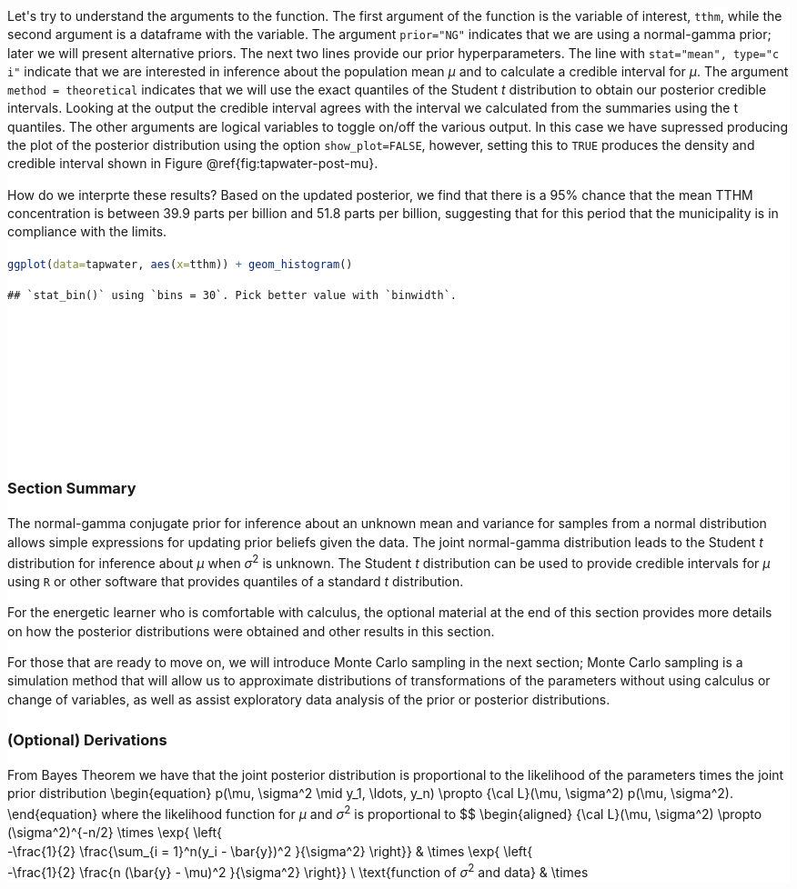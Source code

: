 Let's try to understand the arguments to the function. The first argument of the function is the variable of interest, `tthm`, while the second argument is a dataframe with the variable.  The argument `prior="NG"` indicates that we are using a normal-gamma prior; later we will present alternative priors.  The next two lines provide our prior hyperparameters.  The line with  `stat="mean", type="ci"` indicate that we are interested in inference about the population mean $\mu$ and to calculate a credible interval for $\mu$. The argument `method = theoretical` indicates that we will use the exact quantiles of the Student $t$ distribution to obtain our posterior credible intervals.  Looking at the output the credible interval agrees with the interval we calculated from the summaries using the t quantiles.  The other arguments are logical variables to toggle on/off the various output.  In this case we have supressed producing the plot of the posterior distribution using the option `show_plot=FALSE`, however, setting this to `TRUE` produces the density and credible interval shown in Figure \@ref{fig:tapwater-post-mu}.

How do we interprte these results? Based on the updated posterior, we find that there is a 95% chance that
the mean TTHM concentration is between 39.9
parts per billion and 51.8 parts per billion, suggesting that for this period that the municipality is in compliance with the limits.
  

```r
ggplot(data=tapwater, aes(x=tthm)) + geom_histogram()
```

```
## `stat_bin()` using `bins = 30`. Pick better value with `binwidth`.
```

![](04-normalgamma-01-inference_files/figure-latex/unnamed-chunk-2-1.pdf) 


### Section Summary

The normal-gamma conjugate prior for
inference about an unknown mean and variance for samples from a normal
distribution allows simple expressions for updating prior beliefs given the data.   The joint normal-gamma distribution leads to the
Student $t$ distribution for inference about $\mu$ when $\sigma^2$ is unknown.  The Student $t$ distribution can be used to provide 
credible intervals for $\mu$  using `R` or other software that provides quantiles of a standard $t$ distribution.

For the energetic learner who is comfortable with calculus, the  optional material at the end of this section provides more details on how the posterior distributions were obtained and other results in this section.

For those that are ready to move on, we will introduce Monte Carlo sampling  in the next section; Monte Carlo sampling is a simulation method that will allow us to approximate distributions of transformations of the parameters without using calculus or change of variables, as well as assist exploratory data analysis of the prior or posterior distributions.

### (Optional) Derivations 

From Bayes Theorem we have that the joint posterior distribution is proportional to the likelihood of the parameters times the joint prior distribution
\begin{equation}
p(\mu, \sigma^2 \mid y_1, \ldots, y_n)  \propto {\cal L}(\mu, \sigma^2) p(\mu, \sigma^2).
\end{equation} where the
likelihood function for $\mu$ and $\sigma^2$  is proportional to
$$
\begin{aligned}
{\cal L}(\mu, \sigma^2) \propto 
(\sigma^2)^{-n/2}  \times \exp{ \left\{   
-\frac{1}{2} \frac{\sum_{i = 1}^n(y_i - \bar{y})^2 }{\sigma^2}
\right\}}  & \times 
\exp{ \left\{   
-\frac{1}{2} \frac{n (\bar{y} - \mu)^2 }{\sigma^2} \right\}} \\
  \text{function of $\sigma^2$ and data} & \times
